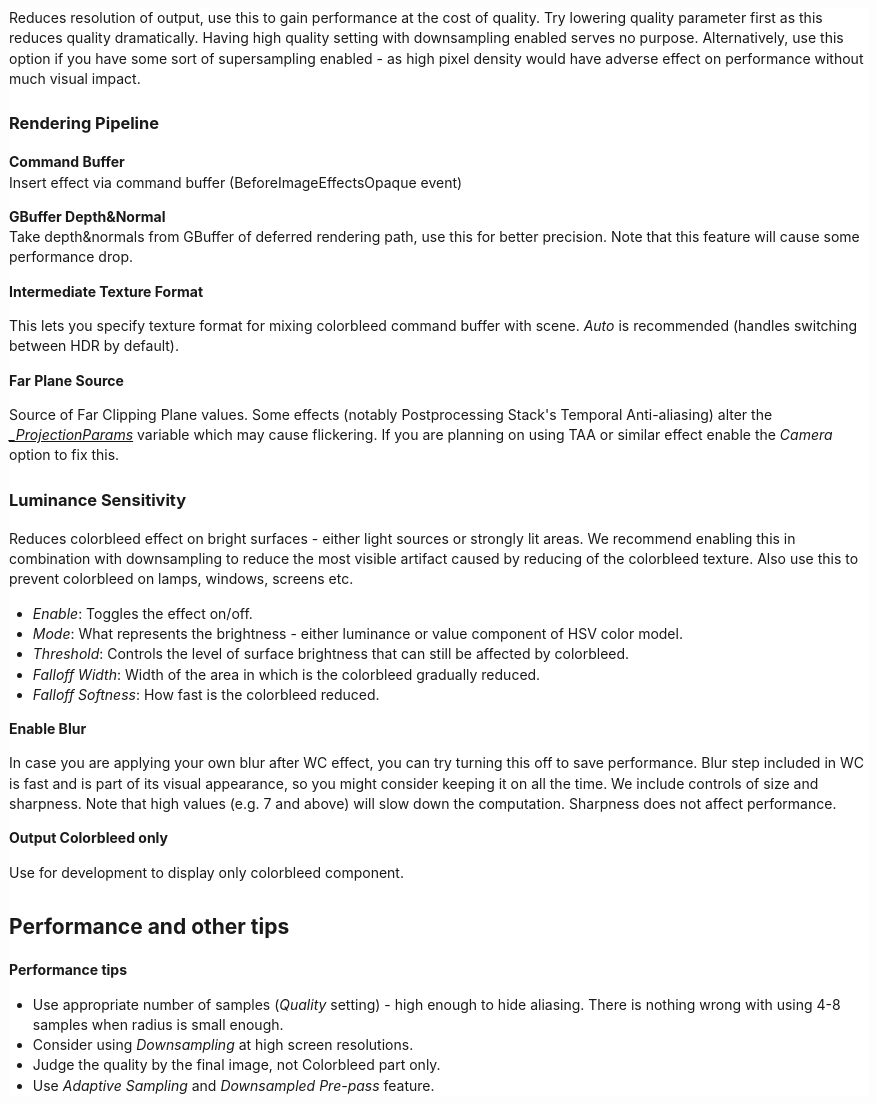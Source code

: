Reduces resolution of output, use this to gain performance at the cost of quality. Try lowering quality parameter first as this reduces quality dramatically. Having high quality setting with downsampling enabled serves no purpose.
Alternatively, use this option if you have some sort of supersampling enabled - as high pixel density would have adverse effect on performance without much visual impact.


### Rendering Pipeline

**Command Buffer**  
Insert effect via command buffer (BeforeImageEffectsOpaque event)

**GBuffer Depth&Normal**  
Take depth&normals from GBuffer of deferred rendering path, use this for better precision. Note that this feature will cause some performance drop.

**Intermediate Texture Format**  

This lets you specify texture format for mixing colorbleed command buffer with scene. *Auto* is recommended (handles switching between HDR by default).

**Far Plane Source**  

Source of Far Clipping Plane values. Some effects (notably Postprocessing Stack's Temporal Anti-aliasing) alter the *[_ProjectionParams](https://docs.unity3d.com/Manual/SL-UnityShaderVariables.html)* variable which may cause flickering. If you are planning on using TAA or similar effect enable the *Camera* option to fix this.

### Luminance Sensitivity

Reduces colorbleed effect on bright surfaces - either light sources or strongly lit areas. We recommend enabling this in combination with downsampling to reduce the most visible artifact caused by reducing of the colorbleed texture. Also use this to prevent colorbleed on lamps, windows, screens etc.

- *Enable*: Toggles the effect on/off.
- *Mode*: What represents the brightness - either luminance or value component of HSV color model.
- *Threshold*: Controls the level of surface brightness that can still be affected by colorbleed.
- *Falloff Width*: Width of the area in which is the colorbleed gradually reduced.
- *Falloff Softness*: How fast is the colorbleed reduced.

**Enable Blur**

In case you are applying your own blur after WC effect, you can try turning this off to save performance. Blur step included in WC is fast and is part of its visual appearance, so you might consider keeping it on all the time. We include controls of size and sharpness. Note that high values (e.g. 7 and above) will slow down the computation. Sharpness does not affect performance.

**Output Colorbleed only**

Use for development to display only colorbleed component.

## Performance and other tips

**Performance tips**

- Use appropriate number of samples (*Quality* setting) - high enough to hide aliasing. There is nothing wrong with using 4-8 samples when radius is small enough.
- Consider using *Downsampling* at high screen resolutions.
- Judge the quality by the final image, not Colorbleed part only.
- Use *Adaptive Sampling* and *Downsampled Pre-pass* feature.
